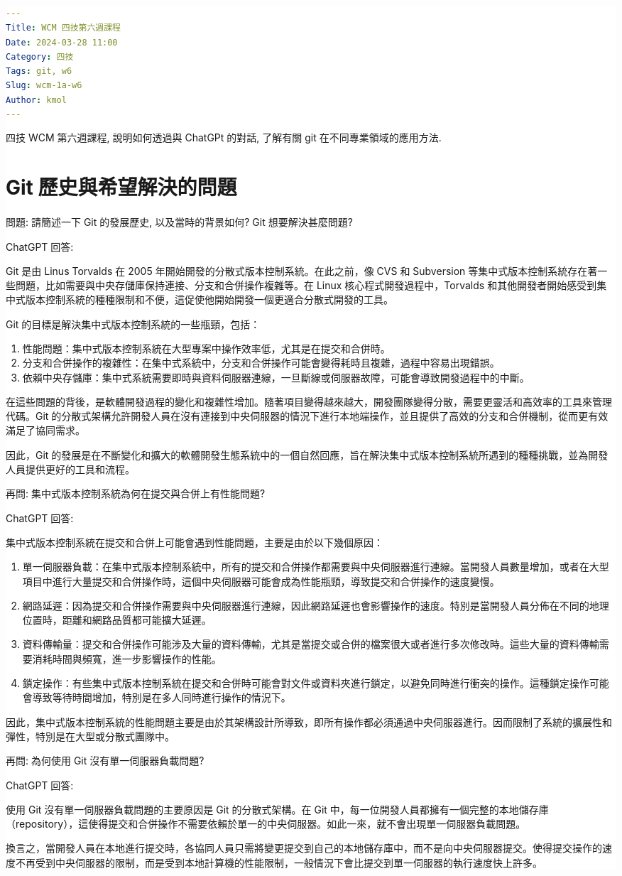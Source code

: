 ```yaml
---
Title: WCM 四技第六週課程
Date: 2024-03-28 11:00
Category: 四技
Tags: git, w6
Slug: wcm-1a-w6
Author: kmol
---
```


四技 WCM 第六週課程, 說明如何透過與 ChatGPt 的對話, 了解有關 git 在不同專業領域的應用方法.



# Git 歷史與希望解決的問題
問題: 請簡述一下 Git 的發展歷史, 以及當時的背景如何? Git 想要解決甚麼問題?

ChatGPT 回答:

Git 是由 Linus Torvalds 在 2005 年開始開發的分散式版本控制系統。在此之前，像 CVS 和 Subversion 等集中式版本控制系統存在著一些問題，比如需要與中央存儲庫保持連接、分支和合併操作複雜等。在 Linux 核心程式開發過程中，Torvalds 和其他開發者開始感受到集中式版本控制系統的種種限制和不便，這促使他開始開發一個更適合分散式開發的工具。

Git 的目標是解決集中式版本控制系統的一些瓶頸，包括：

1. 性能問題：集中式版本控制系統在大型專案中操作效率低，尤其是在提交和合併時。
2. 分支和合併操作的複雜性：在集中式系統中，分支和合併操作可能會變得耗時且複雜，過程中容易出現錯誤。
3. 依賴中央存儲庫：集中式系統需要即時與資料伺服器連線，一旦斷線或伺服器故障，可能會導致開發過程中的中斷。

在這些問題的背後，是軟體開發過程的變化和複雜性增加。隨著項目變得越來越大，開發團隊變得分散，需要更靈活和高效率的工具來管理代碼。Git 的分散式架構允許開發人員在沒有連接到中央伺服器的情況下進行本地端操作，並且提供了高效的分支和合併機制，從而更有效滿足了協同需求。

因此，Git 的發展是在不斷變化和擴大的軟體開發生態系統中的一個自然回應，旨在解決集中式版本控制系統所遇到的種種挑戰，並為開發人員提供更好的工具和流程。

再問: 集中式版本控制系統為何在提交與合併上有性能問題?

ChatGPT 回答:

集中式版本控制系統在提交和合併上可能會遇到性能問題，主要是由於以下幾個原因：

1. 單一伺服器負載：在集中式版本控制系統中，所有的提交和合併操作都需要與中央伺服器進行連線。當開發人員數量增加，或者在大型項目中進行大量提交和合併操作時，這個中央伺服器可能會成為性能瓶頸，導致提交和合併操作的速度變慢。

2. 網路延遲：因為提交和合併操作需要與中央伺服器進行連線，因此網路延遲也會影響操作的速度。特別是當開發人員分佈在不同的地理位置時，距離和網路品質都可能擴大延遲。

3. 資料傳輸量：提交和合併操作可能涉及大量的資料傳輸，尤其是當提交或合併的檔案很大或者進行多次修改時。這些大量的資料傳輸需要消耗時間與頻寬，進一步影響操作的性能。

4. 鎖定操作：有些集中式版本控制系統在提交和合併時可能會對文件或資料夾進行鎖定，以避免同時進行衝突的操作。這種鎖定操作可能會導致等待時間增加，特別是在多人同時進行操作的情況下。

因此，集中式版本控制系統的性能問題主要是由於其架構設計所導致，即所有操作都必須通過中央伺服器進行。因而限制了系統的擴展性和彈性，特別是在大型或分散式團隊中。

再問: 為何使用 Git 沒有單一伺服器負載問題?

ChatGPT 回答:

使用 Git 沒有單一伺服器負載問題的主要原因是 Git 的分散式架構。在 Git 中，每一位開發人員都擁有一個完整的本地儲存庫（repository），這使得提交和合併操作不需要依賴於單一的中央伺服器。如此一來，就不會出現單一伺服器負載問題。

換言之，當開發人員在本地進行提交時，各協同人員只需將變更提交到自己的本地儲存庫中，而不是向中央伺服器提交。使得提交操作的速度不再受到中央伺服器的限制，而是受到本地計算機的性能限制，一般情況下會比提交到單一伺服器的執行速度快上許多。
